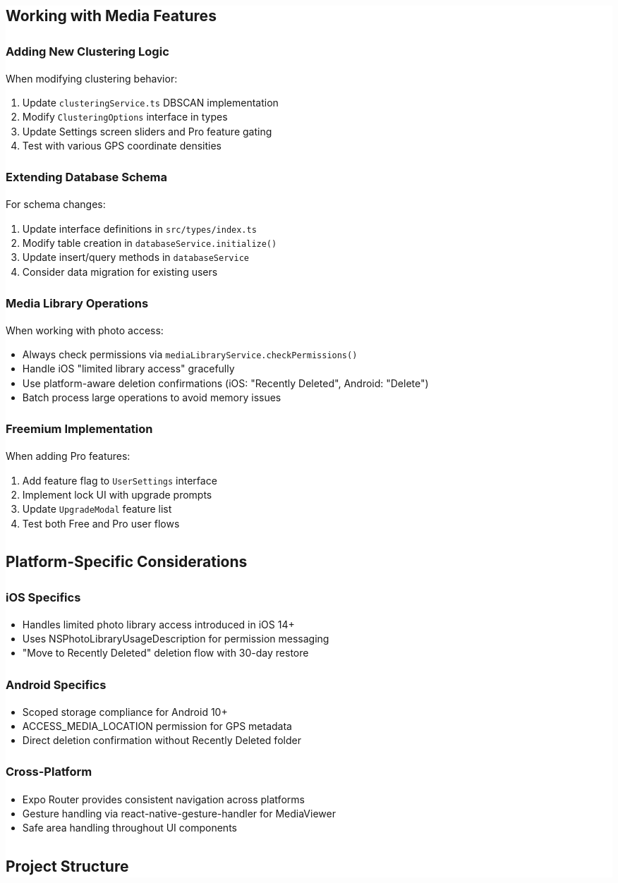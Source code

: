 ## Working with Media Features

### Adding New Clustering Logic
When modifying clustering behavior:
1. Update `clusteringService.ts` DBSCAN implementation
2. Modify `ClusteringOptions` interface in types
3. Update Settings screen sliders and Pro feature gating
4. Test with various GPS coordinate densities

### Extending Database Schema
For schema changes:
1. Update interface definitions in `src/types/index.ts`
2. Modify table creation in `databaseService.initialize()`
3. Update insert/query methods in `databaseService`
4. Consider data migration for existing users

### Media Library Operations
When working with photo access:
- Always check permissions via `mediaLibraryService.checkPermissions()`
- Handle iOS "limited library access" gracefully
- Use platform-aware deletion confirmations (iOS: "Recently Deleted", Android: "Delete")
- Batch process large operations to avoid memory issues

### Freemium Implementation
When adding Pro features:
1. Add feature flag to `UserSettings` interface
2. Implement lock UI with upgrade prompts
3. Update `UpgradeModal` feature list
4. Test both Free and Pro user flows

## Platform-Specific Considerations

### iOS Specifics
- Handles limited photo library access introduced in iOS 14+
- Uses NSPhotoLibraryUsageDescription for permission messaging
- "Move to Recently Deleted" deletion flow with 30-day restore

### Android Specifics  
- Scoped storage compliance for Android 10+
- ACCESS_MEDIA_LOCATION permission for GPS metadata
- Direct deletion confirmation without Recently Deleted folder

### Cross-Platform
- Expo Router provides consistent navigation across platforms
- Gesture handling via react-native-gesture-handler for MediaViewer
- Safe area handling throughout UI components

## Project Structure

